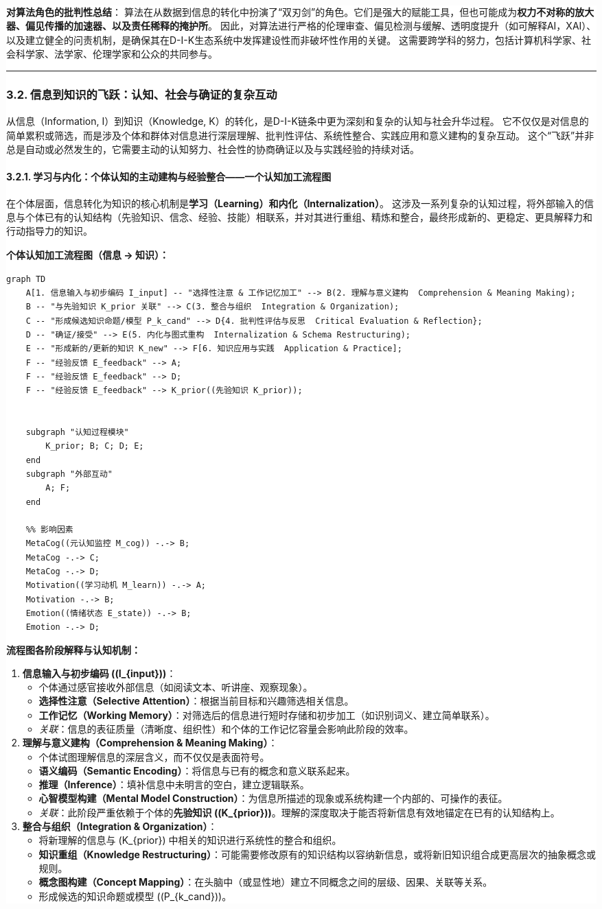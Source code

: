 **对算法角色的批判性总结**：
算法在从数据到信息的转化中扮演了“双刃剑”的角色。它们是强大的赋能工具，但也可能成为**权力不对称的放大器、偏见传播的加速器、以及责任稀释的掩护所**。
因此，对算法进行严格的伦理审查、偏见检测与缓解、透明度提升（如可解释AI，XAI）、以及建立健全的问责机制，是确保其在D-I-K生态系统中发挥建设性而非破坏性作用的关键。
这需要跨学科的努力，包括计算机科学家、社会科学家、法学家、伦理学家和公众的共同参与。

---

### 3.2. 信息到知识的飞跃：认知、社会与确证的复杂互动

从信息（Information, I）到知识（Knowledge, K）的转化，是D-I-K链条中更为深刻和复杂的认知与社会升华过程。
它不仅仅是对信息的简单累积或筛选，而是涉及个体和群体对信息进行深层理解、批判性评估、系统性整合、实践应用和意义建构的复杂互动。
这个“飞跃”并非总是自动或必然发生的，它需要主动的认知努力、社会性的协商确证以及与实践经验的持续对话。

#### 3.2.1. 学习与内化：个体认知的主动建构与经验整合——一个认知加工流程图

在个体层面，信息转化为知识的核心机制是**学习（Learning）**和**内化（Internalization）**。
这涉及一系列复杂的认知过程，将外部输入的信息与个体已有的认知结构（先验知识、信念、经验、技能）相联系，并对其进行重组、精炼和整合，最终形成新的、更稳定、更具解释力和行动指导力的知识。

**个体认知加工流程图（信息 -> 知识）：**

```mermaid
graph TD
    A[1. 信息输入与初步编码 I_input] -- "选择性注意 & 工作记忆加工" --> B(2. 理解与意义建构  Comprehension & Meaning Making);
    B -- "与先验知识 K_prior 关联" --> C(3. 整合与组织  Integration & Organization);
    C -- "形成候选知识命题/模型 P_k_cand" --> D{4. 批判性评估与反思  Critical Evaluation & Reflection};
    D -- "确证/接受" --> E(5. 内化与图式重构  Internalization & Schema Restructuring);
    E -- "形成新的/更新的知识 K_new" --> F[6. 知识应用与实践  Application & Practice];
    F -- "经验反馈 E_feedback" --> A;
    F -- "经验反馈 E_feedback" --> D;
    F -- "经验反馈 E_feedback" --> K_prior((先验知识 K_prior));


    subgraph "认知过程模块"
        K_prior; B; C; D; E;
    end
    subgraph "外部互动"
        A; F;
    end

    %% 影响因素
    MetaCog((元认知监控 M_cog)) -.-> B;
    MetaCog -.-> C;
    MetaCog -.-> D;
    Motivation((学习动机 M_learn)) -.-> A;
    Motivation -.-> B;
    Emotion((情绪状态 E_state)) -.-> B;
    Emotion -.-> D;
```

**流程图各阶段解释与认知机制：**

1. **信息输入与初步编码 (\(I_{input}\))**：
    - 个体通过感官接收外部信息（如阅读文本、听讲座、观察现象）。
    - **选择性注意（Selective Attention）**：根据当前目标和兴趣筛选相关信息。
    - **工作记忆（Working Memory）**：对筛选后的信息进行短时存储和初步加工（如识别词义、建立简单联系）。
    - *关联*：信息的表征质量（清晰度、组织性）和个体的工作记忆容量会影响此阶段的效率。
2. **理解与意义建构（Comprehension & Meaning Making）**：
    - 个体试图理解信息的深层含义，而不仅仅是表面符号。
    - **语义编码（Semantic Encoding）**：将信息与已有的概念和意义联系起来。
    - **推理（Inference）**：填补信息中未明言的空白，建立逻辑联系。
    - **心智模型构建（Mental Model Construction）**：为信息所描述的现象或系统构建一个内部的、可操作的表征。
    - *关联*：此阶段严重依赖于个体的**先验知识 (\(K_{prior}\))**。理解的深度取决于能否将新信息有效地锚定在已有的认知结构上。
3. **整合与组织（Integration & Organization）**：
    - 将新理解的信息与 \(K_{prior}\) 中相关的知识进行系统性的整合和组织。
    - **知识重组（Knowledge Restructuring）**：可能需要修改原有的知识结构以容纳新信息，或将新旧知识组合成更高层次的抽象概念或规则。
    - **概念图构建（Concept Mapping）**：在头脑中（或显性地）建立不同概念之间的层级、因果、关联等关系。
    - 形成候选的知识命题或模型 (\(P_{k\_cand}\))。